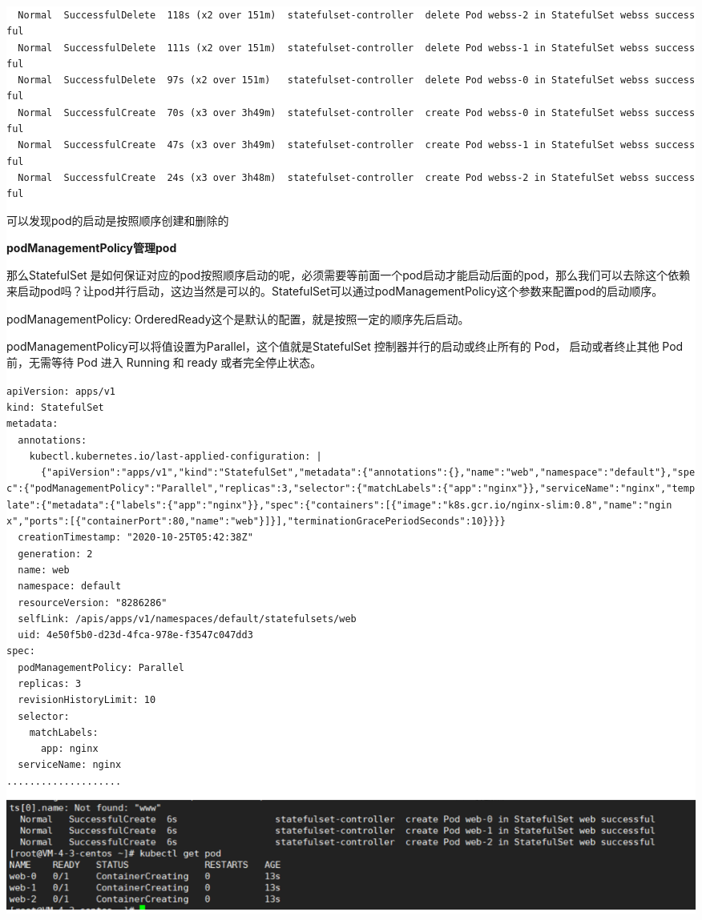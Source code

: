 ```
  Normal  SuccessfulDelete  118s (x2 over 151m)  statefulset-controller  delete Pod webss-2 in StatefulSet webss successful
  Normal  SuccessfulDelete  111s (x2 over 151m)  statefulset-controller  delete Pod webss-1 in StatefulSet webss successful
  Normal  SuccessfulDelete  97s (x2 over 151m)   statefulset-controller  delete Pod webss-0 in StatefulSet webss successful
  Normal  SuccessfulCreate  70s (x3 over 3h49m)  statefulset-controller  create Pod webss-0 in StatefulSet webss successful
  Normal  SuccessfulCreate  47s (x3 over 3h49m)  statefulset-controller  create Pod webss-1 in StatefulSet webss successful
  Normal  SuccessfulCreate  24s (x3 over 3h48m)  statefulset-controller  create Pod webss-2 in StatefulSet webss successful
```
可以发现pod的启动是按照顺序创建和删除的

**podManagementPolicy管理pod**

那么StatefulSet 是如何保证对应的pod按照顺序启动的呢，必须需要等前面一个pod启动才能启动后面的pod，那么我们可以去除这个依赖来启动pod吗？让pod并行启动，这边当然是可以的。StatefulSet可以通过podManagementPolicy这个参数来配置pod的启动顺序。

podManagementPolicy: OrderedReady这个是默认的配置，就是按照一定的顺序先后启动。

podManagementPolicy可以将值设置为Parallel，这个值就是StatefulSet 控制器并行的启动或终止所有的 Pod， 启动或者终止其他 Pod 前，无需等待 Pod 进入 Running 和 ready 或者完全停止状态。
```
apiVersion: apps/v1
kind: StatefulSet
metadata:
  annotations:
    kubectl.kubernetes.io/last-applied-configuration: |
      {"apiVersion":"apps/v1","kind":"StatefulSet","metadata":{"annotations":{},"name":"web","namespace":"default"},"spec":{"podManagementPolicy":"Parallel","replicas":3,"selector":{"matchLabels":{"app":"nginx"}},"serviceName":"nginx","template":{"metadata":{"labels":{"app":"nginx"}},"spec":{"containers":[{"image":"k8s.gcr.io/nginx-slim:0.8","name":"nginx","ports":[{"containerPort":80,"name":"web"}]}],"terminationGracePeriodSeconds":10}}}}
  creationTimestamp: "2020-10-25T05:42:38Z"
  generation: 2
  name: web
  namespace: default
  resourceVersion: "8286286"
  selfLink: /apis/apps/v1/namespaces/default/statefulsets/web
  uid: 4e50f5b0-d23d-4fca-978e-f3547c047dd3
spec:
  podManagementPolicy: Parallel
  replicas: 3
  revisionHistoryLimit: 10
  selector:
    matchLabels:
      app: nginx
  serviceName: nginx
....................
```
![upload-image](/assets/images/blog/StatefulSet/6.png) 
